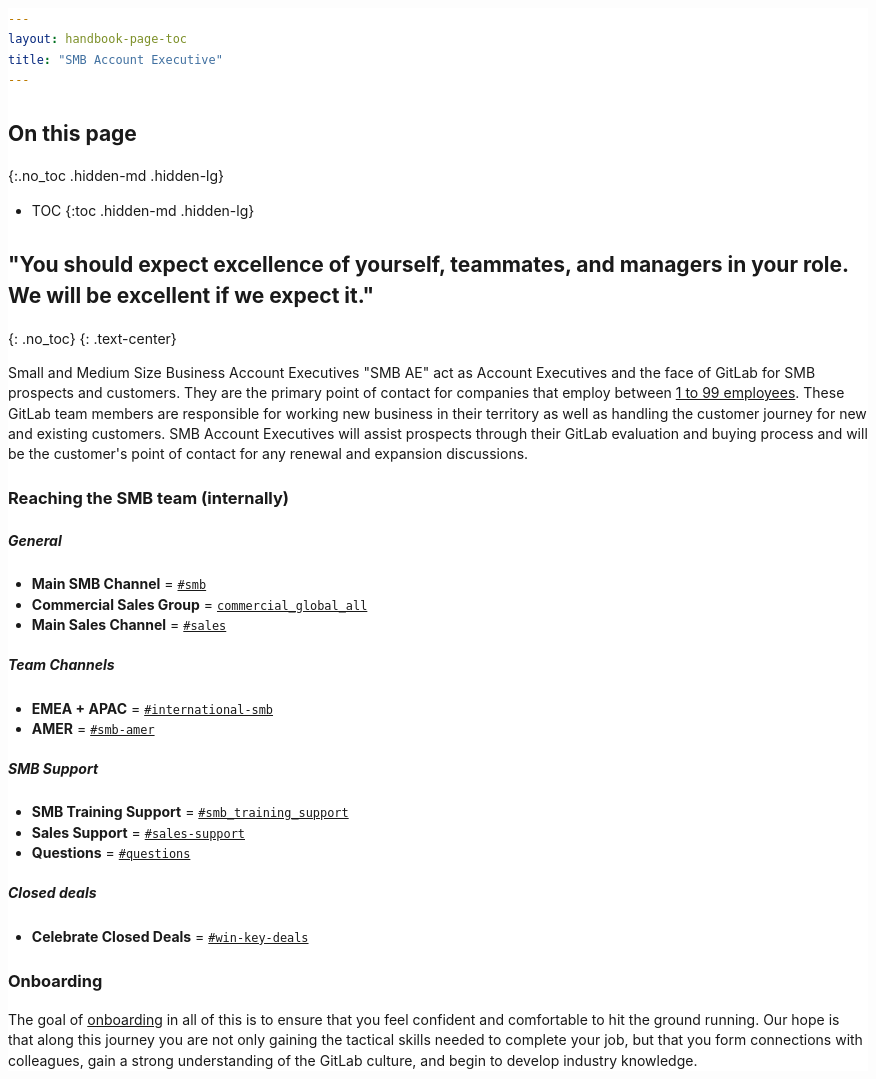 ```yaml
---
layout: handbook-page-toc
title: "SMB Account Executive"
---
```


## On this page
{:.no_toc .hidden-md .hidden-lg}

- TOC
{:toc .hidden-md .hidden-lg}

## "You should expect excellence of yourself, teammates, and managers in your role. We will be excellent if we expect it." 
{: .no_toc}
{: .text-center}

Small and Medium Size Business Account Executives "SMB AE" act as Account Executives and the face of GitLab for SMB prospects and customers. They are the primary point of contact for companies that employ between [1 to 99 employees](/handbook/business-ops/resources/#segmentation). These GitLab team members are responsible for working new business in their territory as well as handling the customer journey for new and existing customers. SMB Account Executives will assist prospects through their GitLab evaluation and buying process and will be the customer's point of contact for any renewal and expansion discussions.

### Reaching the SMB team (internally)

##### General  
* **Main SMB Channel** = [`#smb`](https://app.slack.com/client/T02592416/CH4KPGS87) 
* **Commercial Sales Group** = [`commercial_global_all`](https://app.slack.com/client/T02592416/GG3M02L75)
* **Main Sales Channel** = [`#sales`](https://app.slack.com/client/T02592416/C02NE5PQM)

##### Team Channels 
* **EMEA + APAC** = [`#international-smb`](https://app.slack.com/client/T02592416/CN84VB75H)
* **AMER** = [`#smb-amer`](https://app.slack.com/client/T02592416/GN43QNUL9)

##### SMB Support 
* **SMB Training Support** = [`#smb_training_support`](https://app.slack.com/client/T02592416/CKYLWKGJU)
* **Sales Support** = [`#sales-support`](http://app.slack.com/client/T02592416/CNLBL40H4/thread/CKYLWKGJU)
* **Questions** = [`#questions`](http://app.slack.com/client/T02592416/C0AR2KW4B)

##### Closed deals 
* **Celebrate Closed Deals** = [`#win-key-deals`](https://app.slack.com/client/T02592416/CGWPJQJ07)

### Onboarding 
The goal of [onboarding](/handbook/sales/commercial/enablement) in all of this is to ensure that you feel confident and comfortable to hit the ground running. Our hope is that along this journey you are not only gaining the tactical skills needed to complete your job, but that you form connections with colleagues, gain a strong understanding of the GitLab culture, and begin to develop industry knowledge.
